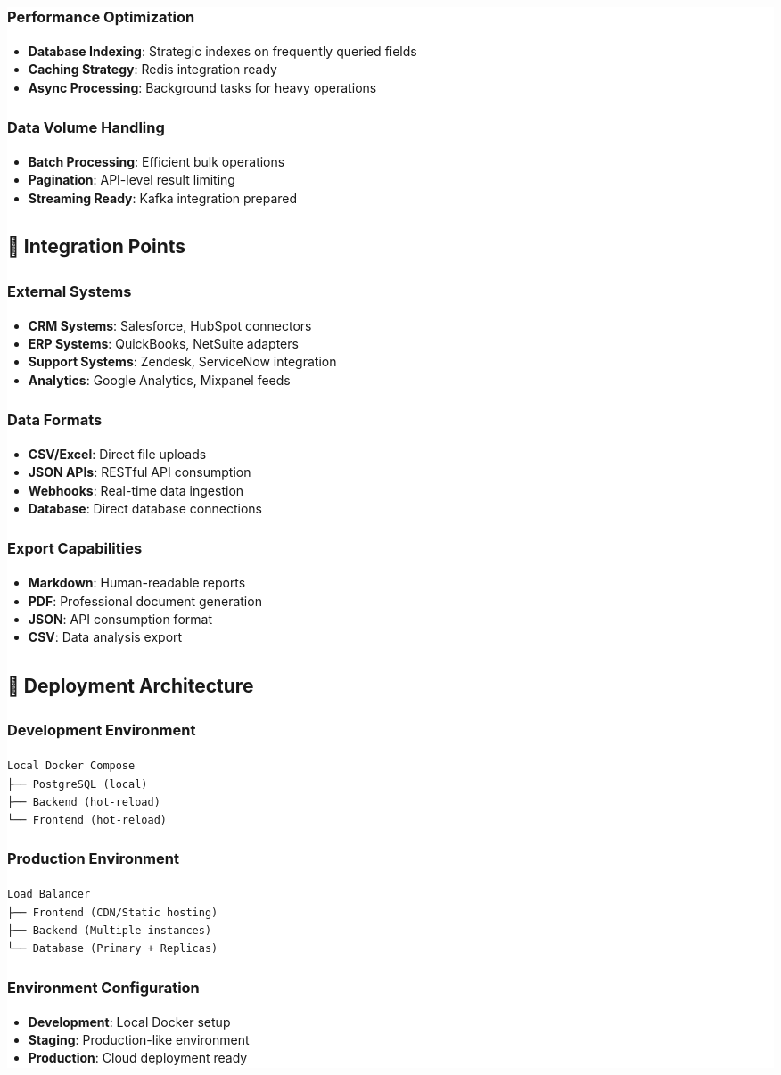 ### Performance Optimization
- **Database Indexing**: Strategic indexes on frequently queried fields
- **Caching Strategy**: Redis integration ready
- **Async Processing**: Background tasks for heavy operations

### Data Volume Handling
- **Batch Processing**: Efficient bulk operations
- **Pagination**: API-level result limiting
- **Streaming Ready**: Kafka integration prepared

## 🔌 Integration Points

### External Systems
- **CRM Systems**: Salesforce, HubSpot connectors
- **ERP Systems**: QuickBooks, NetSuite adapters
- **Support Systems**: Zendesk, ServiceNow integration
- **Analytics**: Google Analytics, Mixpanel feeds

### Data Formats
- **CSV/Excel**: Direct file uploads
- **JSON APIs**: RESTful API consumption
- **Webhooks**: Real-time data ingestion
- **Database**: Direct database connections

### Export Capabilities
- **Markdown**: Human-readable reports
- **PDF**: Professional document generation
- **JSON**: API consumption format
- **CSV**: Data analysis export

## 🚀 Deployment Architecture

### Development Environment
```
Local Docker Compose
├── PostgreSQL (local)
├── Backend (hot-reload)
└── Frontend (hot-reload)
```

### Production Environment
```
Load Balancer
├── Frontend (CDN/Static hosting)
├── Backend (Multiple instances)
└── Database (Primary + Replicas)
```

### Environment Configuration
- **Development**: Local Docker setup
- **Staging**: Production-like environment
- **Production**: Cloud deployment ready
